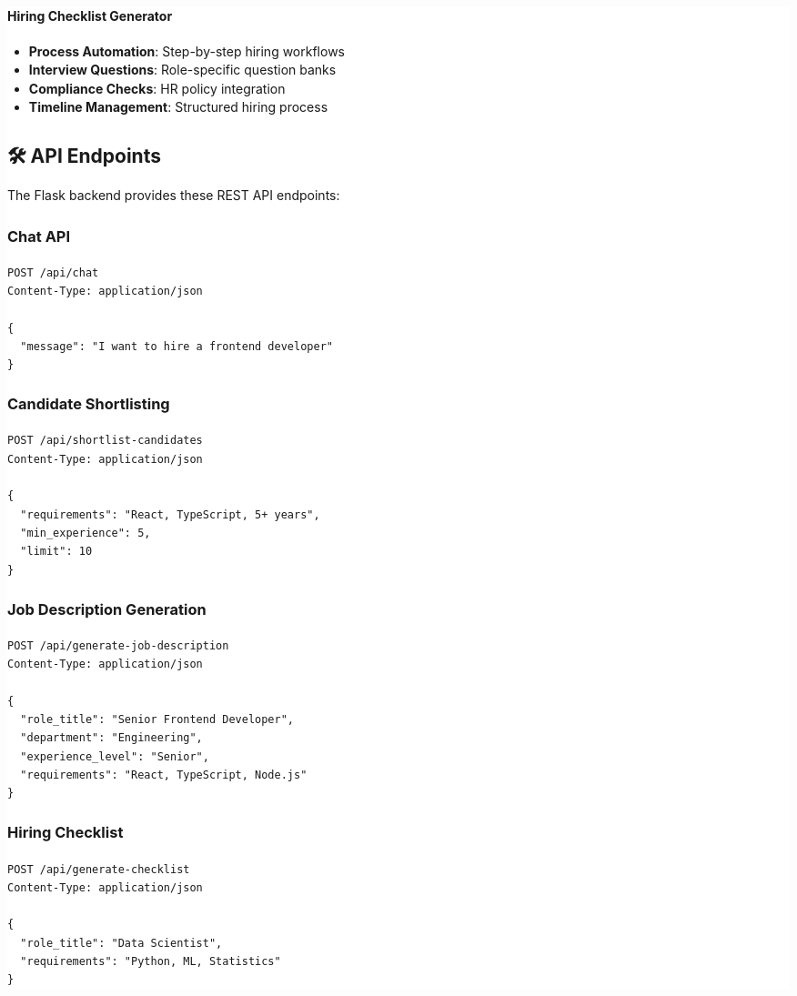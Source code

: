 #### Hiring Checklist Generator
- **Process Automation**: Step-by-step hiring workflows
- **Interview Questions**: Role-specific question banks
- **Compliance Checks**: HR policy integration
- **Timeline Management**: Structured hiring process

## 🛠️ API Endpoints

The Flask backend provides these REST API endpoints:

### Chat API
```
POST /api/chat
Content-Type: application/json

{
  "message": "I want to hire a frontend developer"
}
```

### Candidate Shortlisting
```
POST /api/shortlist-candidates
Content-Type: application/json

{
  "requirements": "React, TypeScript, 5+ years",
  "min_experience": 5,
  "limit": 10
}
```

### Job Description Generation
```
POST /api/generate-job-description
Content-Type: application/json

{
  "role_title": "Senior Frontend Developer",
  "department": "Engineering",
  "experience_level": "Senior",
  "requirements": "React, TypeScript, Node.js"
}
```

### Hiring Checklist
```
POST /api/generate-checklist
Content-Type: application/json

{
  "role_title": "Data Scientist",
  "requirements": "Python, ML, Statistics"
}
```
